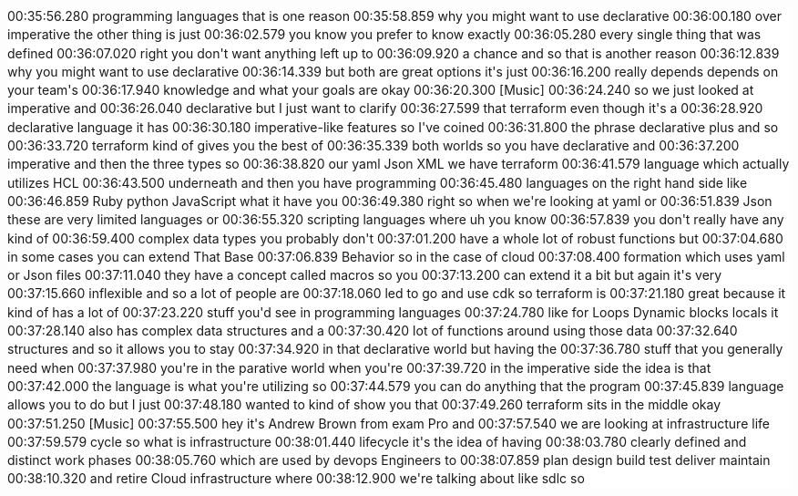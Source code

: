 00:35:56.280 programming languages that is one reason
00:35:58.859 why you might want to use declarative
00:36:00.180 over imperative the other thing is just
00:36:02.579 you know you prefer to know exactly
00:36:05.280 every single thing that was defined
00:36:07.020 right you don't want anything left up to
00:36:09.920 a chance and so that is another reason
00:36:12.839 why you might want to use declarative
00:36:14.339 but both are great options it's just
00:36:16.200 really depends depends on your team's
00:36:17.940 knowledge and what your goals are okay
00:36:20.300 [Music]
00:36:24.240 so we just looked at imperative and
00:36:26.040 declarative but I just want to clarify
00:36:27.599 that terraform even though it's a
00:36:28.920 declarative language it has
00:36:30.180 imperative-like features so I've coined
00:36:31.800 the phrase declarative plus and so
00:36:33.720 terraform kind of gives you the best of
00:36:35.339 both worlds so you have declarative and
00:36:37.200 imperative and then the three types so
00:36:38.820 our yaml Json XML we have terraform
00:36:41.579 language which actually utilizes HCL
00:36:43.500 underneath and then you have programming
00:36:45.480 languages on the right hand side like
00:36:46.859 Ruby python JavaScript what it have you
00:36:49.380 right so when we're looking at yaml or
00:36:51.839 Json these are very limited languages or
00:36:55.320 scripting languages where uh you know
00:36:57.839 you don't really have any kind of
00:36:59.400 complex data types you probably don't
00:37:01.200 have a whole lot of robust functions but
00:37:04.680 in some cases you can extend That Base
00:37:06.839 Behavior so in the case of cloud
00:37:08.400 formation which uses yaml or Json files
00:37:11.040 they have a concept called macros so you
00:37:13.200 can extend it a bit but again it's very
00:37:15.660 inflexible and so a lot of people are
00:37:18.060 led to go and use cdk so terraform is
00:37:21.180 great because it kind of has a lot of
00:37:23.220 stuff you'd see in programming languages
00:37:24.780 like for Loops Dynamic blocks locals it
00:37:28.140 also has complex data structures and a
00:37:30.420 lot of functions around using those data
00:37:32.640 structures and so it allows you to stay
00:37:34.920 in that declarative world but having the
00:37:36.780 stuff that you generally need when
00:37:37.980 you're in the parative world when you're
00:37:39.720 in the imperative side the idea is that
00:37:42.000 the language is what you're utilizing so
00:37:44.579 you can do anything that the program
00:37:45.839 language allows you to do but I just
00:37:48.180 wanted to kind of show you that
00:37:49.260 terraform sits in the middle okay
00:37:51.250 [Music]
00:37:55.500 hey it's Andrew Brown from exam Pro and
00:37:57.540 we are looking at infrastructure life
00:37:59.579 cycle so what is infrastructure
00:38:01.440 lifecycle it's the idea of having
00:38:03.780 clearly defined and distinct work phases
00:38:05.760 which are used by devops Engineers to
00:38:07.859 plan design build test deliver maintain
00:38:10.320 and retire Cloud infrastructure where
00:38:12.900 we're talking about like sdlc so